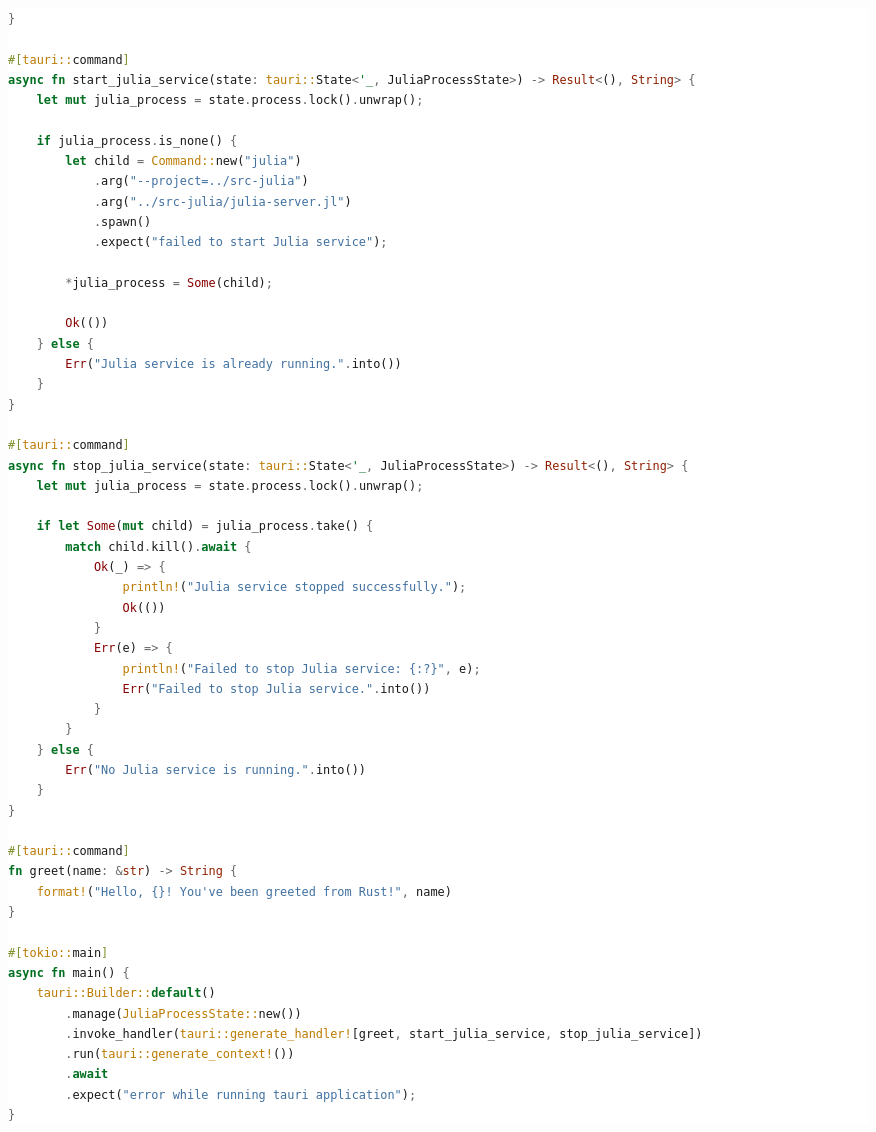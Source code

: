 ```rust
}

#[tauri::command]
async fn start_julia_service(state: tauri::State<'_, JuliaProcessState>) -> Result<(), String> {
    let mut julia_process = state.process.lock().unwrap();

    if julia_process.is_none() {
        let child = Command::new("julia")
            .arg("--project=../src-julia")
            .arg("../src-julia/julia-server.jl")
            .spawn()
            .expect("failed to start Julia service");

        *julia_process = Some(child);

        Ok(())
    } else {
        Err("Julia service is already running.".into())
    }
}

#[tauri::command]
async fn stop_julia_service(state: tauri::State<'_, JuliaProcessState>) -> Result<(), String> {
    let mut julia_process = state.process.lock().unwrap();

    if let Some(mut child) = julia_process.take() {
        match child.kill().await {
            Ok(_) => {
                println!("Julia service stopped successfully.");
                Ok(())
            }
            Err(e) => {
                println!("Failed to stop Julia service: {:?}", e);
                Err("Failed to stop Julia service.".into())
            }
        }
    } else {
        Err("No Julia service is running.".into())
    }
}

#[tauri::command]
fn greet(name: &str) -> String {
    format!("Hello, {}! You've been greeted from Rust!", name)
}

#[tokio::main]
async fn main() {
    tauri::Builder::default()
        .manage(JuliaProcessState::new())
        .invoke_handler(tauri::generate_handler![greet, start_julia_service, stop_julia_service])
        .run(tauri::generate_context!())
        .await
        .expect("error while running tauri application");
}
```
